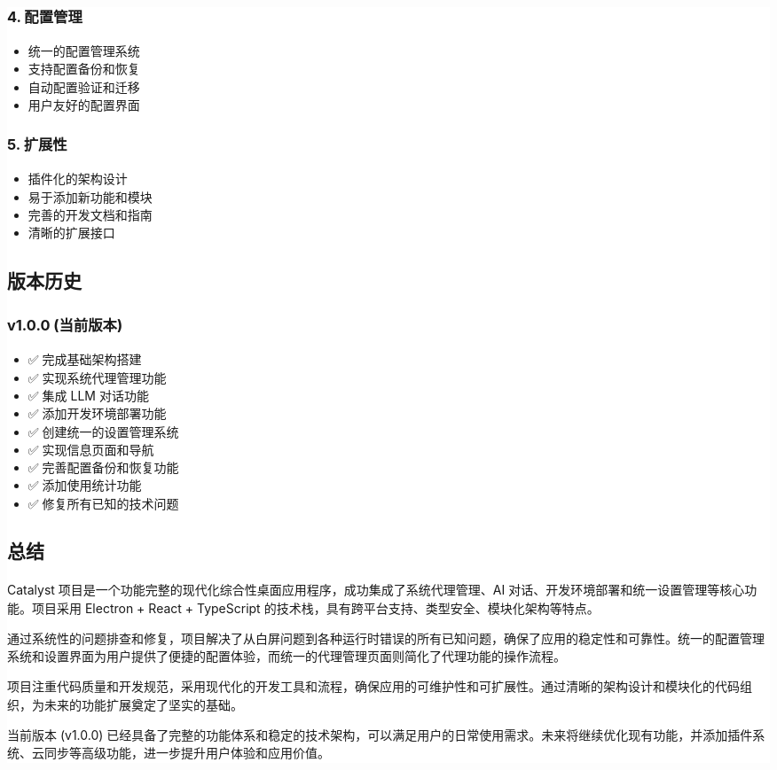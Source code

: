 ### 4. 配置管理
- 统一的配置管理系统
- 支持配置备份和恢复
- 自动配置验证和迁移
- 用户友好的配置界面

### 5. 扩展性
- 插件化的架构设计
- 易于添加新功能和模块
- 完善的开发文档和指南
- 清晰的扩展接口

## 版本历史

### v1.0.0 (当前版本)
- ✅ 完成基础架构搭建
- ✅ 实现系统代理管理功能
- ✅ 集成 LLM 对话功能
- ✅ 添加开发环境部署功能
- ✅ 创建统一的设置管理系统
- ✅ 实现信息页面和导航
- ✅ 完善配置备份和恢复功能
- ✅ 添加使用统计功能
- ✅ 修复所有已知的技术问题

## 总结

Catalyst 项目是一个功能完整的现代化综合性桌面应用程序，成功集成了系统代理管理、AI 对话、开发环境部署和统一设置管理等核心功能。项目采用 Electron + React + TypeScript 的技术栈，具有跨平台支持、类型安全、模块化架构等特点。

通过系统性的问题排查和修复，项目解决了从白屏问题到各种运行时错误的所有已知问题，确保了应用的稳定性和可靠性。统一的配置管理系统和设置界面为用户提供了便捷的配置体验，而统一的代理管理页面则简化了代理功能的操作流程。

项目注重代码质量和开发规范，采用现代化的开发工具和流程，确保应用的可维护性和可扩展性。通过清晰的架构设计和模块化的代码组织，为未来的功能扩展奠定了坚实的基础。

当前版本 (v1.0.0) 已经具备了完整的功能体系和稳定的技术架构，可以满足用户的日常使用需求。未来将继续优化现有功能，并添加插件系统、云同步等高级功能，进一步提升用户体验和应用价值。
